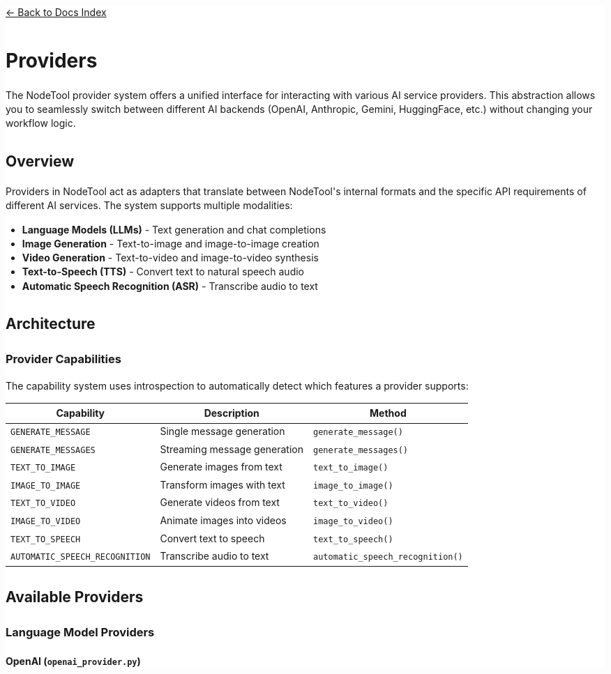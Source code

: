 [← Back to Docs Index](index.md)

# Providers

The NodeTool provider system offers a unified interface for interacting with various AI service providers. This
abstraction allows you to seamlessly switch between different AI backends (OpenAI, Anthropic, Gemini, HuggingFace, etc.)
without changing your workflow logic.

## Overview

Providers in NodeTool act as adapters that translate between NodeTool's internal formats and the specific API
requirements of different AI services. The system supports multiple modalities:

- **Language Models (LLMs)** - Text generation and chat completions
- **Image Generation** - Text-to-image and image-to-image creation
- **Video Generation** - Text-to-video and image-to-video synthesis
- **Text-to-Speech (TTS)** - Convert text to natural speech audio
- **Automatic Speech Recognition (ASR)** - Transcribe audio to text

## Architecture

### Provider Capabilities

The capability system uses introspection to automatically detect which features a provider supports:

| Capability                     | Description                  | Method                           |
| ------------------------------ | ---------------------------- | -------------------------------- |
| `GENERATE_MESSAGE`             | Single message generation    | `generate_message()`             |
| `GENERATE_MESSAGES`            | Streaming message generation | `generate_messages()`            |
| `TEXT_TO_IMAGE`                | Generate images from text    | `text_to_image()`                |
| `IMAGE_TO_IMAGE`               | Transform images with text   | `image_to_image()`               |
| `TEXT_TO_VIDEO`                | Generate videos from text    | `text_to_video()`                |
| `IMAGE_TO_VIDEO`               | Animate images into videos   | `image_to_video()`               |
| `TEXT_TO_SPEECH`               | Convert text to speech       | `text_to_speech()`               |
| `AUTOMATIC_SPEECH_RECOGNITION` | Transcribe audio to text     | `automatic_speech_recognition()` |

## Available Providers

### Language Model Providers

#### OpenAI (`openai_provider.py`)
